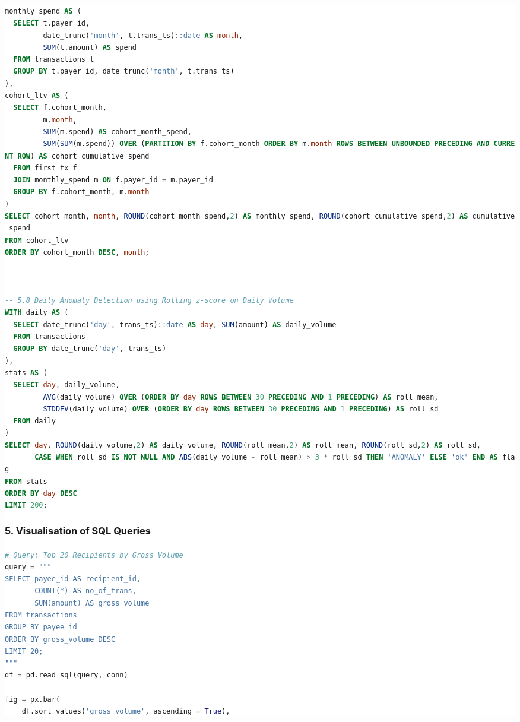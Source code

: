 ```sql
monthly_spend AS (
  SELECT t.payer_id,
         date_trunc('month', t.trans_ts)::date AS month,
         SUM(t.amount) AS spend
  FROM transactions t
  GROUP BY t.payer_id, date_trunc('month', t.trans_ts)
),
cohort_ltv AS (
  SELECT f.cohort_month,
         m.month,
         SUM(m.spend) AS cohort_month_spend,
         SUM(SUM(m.spend)) OVER (PARTITION BY f.cohort_month ORDER BY m.month ROWS BETWEEN UNBOUNDED PRECEDING AND CURRENT ROW) AS cohort_cumulative_spend
  FROM first_tx f
  JOIN monthly_spend m ON f.payer_id = m.payer_id
  GROUP BY f.cohort_month, m.month
)
SELECT cohort_month, month, ROUND(cohort_month_spend,2) AS monthly_spend, ROUND(cohort_cumulative_spend,2) AS cumulative_spend
FROM cohort_ltv
ORDER BY cohort_month DESC, month;



-- 5.8 Daily Anomaly Detection using Rolling z-score on Daily Volume
WITH daily AS (
  SELECT date_trunc('day', trans_ts)::date AS day, SUM(amount) AS daily_volume
  FROM transactions
  GROUP BY date_trunc('day', trans_ts)
),
stats AS (
  SELECT day, daily_volume,
         AVG(daily_volume) OVER (ORDER BY day ROWS BETWEEN 30 PRECEDING AND 1 PRECEDING) AS roll_mean,
         STDDEV(daily_volume) OVER (ORDER BY day ROWS BETWEEN 30 PRECEDING AND 1 PRECEDING) AS roll_sd
  FROM daily
)
SELECT day, ROUND(daily_volume,2) AS daily_volume, ROUND(roll_mean,2) AS roll_mean, ROUND(roll_sd,2) AS roll_sd,
       CASE WHEN roll_sd IS NOT NULL AND ABS(daily_volume - roll_mean) > 3 * roll_sd THEN 'ANOMALY' ELSE 'ok' END AS flag
FROM stats
ORDER BY day DESC
LIMIT 200;
```
### **5. Visualisation of SQL Queries**
```python
# Query: Top 20 Recipients by Gross Volume
query = """
SELECT payee_id AS recipient_id,
       COUNT(*) AS no_of_trans,
       SUM(amount) AS gross_volume
FROM transactions
GROUP BY payee_id
ORDER BY gross_volume DESC
LIMIT 20;
"""
df = pd.read_sql(query, conn)

fig = px.bar(
    df.sort_values('gross_volume', ascending = True),
```